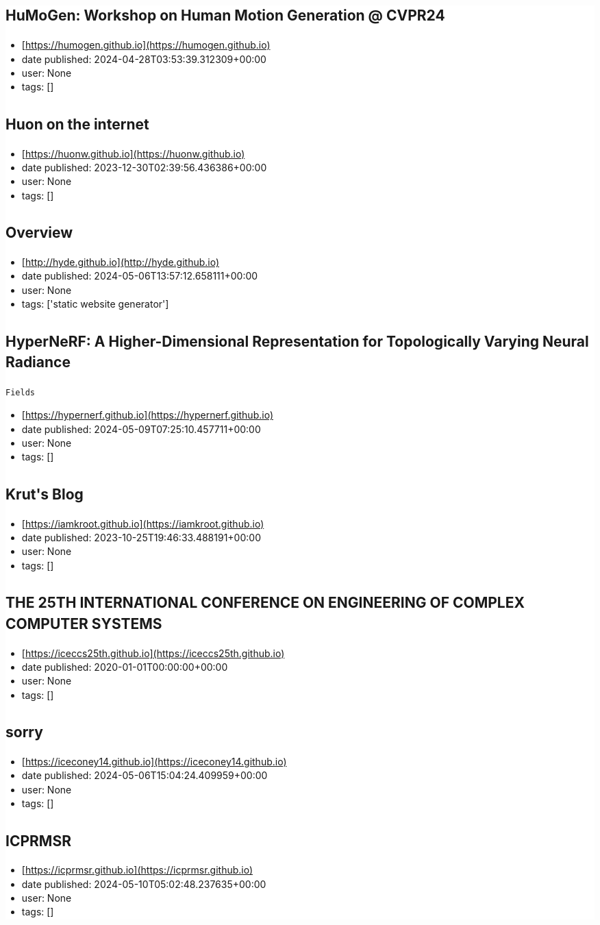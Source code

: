 ## HuMoGen: Workshop on Human Motion Generation @ CVPR24
 - [https://humogen.github.io](https://humogen.github.io)
 - date published: 2024-04-28T03:53:39.312309+00:00
 - user: None
 - tags: []

## Huon on the internet
 - [https://huonw.github.io](https://huonw.github.io)
 - date published: 2023-12-30T02:39:56.436386+00:00
 - user: None
 - tags: []

## Overview
 - [http://hyde.github.io](http://hyde.github.io)
 - date published: 2024-05-06T13:57:12.658111+00:00
 - user: None
 - tags: ['static website generator']

## HyperNeRF: A Higher-Dimensional Representation for Topologically Varying Neural Radiance
    Fields
 - [https://hypernerf.github.io](https://hypernerf.github.io)
 - date published: 2024-05-09T07:25:10.457711+00:00
 - user: None
 - tags: []

## Krut's Blog
 - [https://iamkroot.github.io](https://iamkroot.github.io)
 - date published: 2023-10-25T19:46:33.488191+00:00
 - user: None
 - tags: []

## THE 25TH INTERNATIONAL CONFERENCE ON ENGINEERING OF COMPLEX COMPUTER SYSTEMS
 - [https://iceccs25th.github.io](https://iceccs25th.github.io)
 - date published: 2020-01-01T00:00:00+00:00
 - user: None
 - tags: []

## sorry
 - [https://iceconey14.github.io](https://iceconey14.github.io)
 - date published: 2024-05-06T15:04:24.409959+00:00
 - user: None
 - tags: []

## ICPRMSR
 - [https://icprmsr.github.io](https://icprmsr.github.io)
 - date published: 2024-05-10T05:02:48.237635+00:00
 - user: None
 - tags: []
